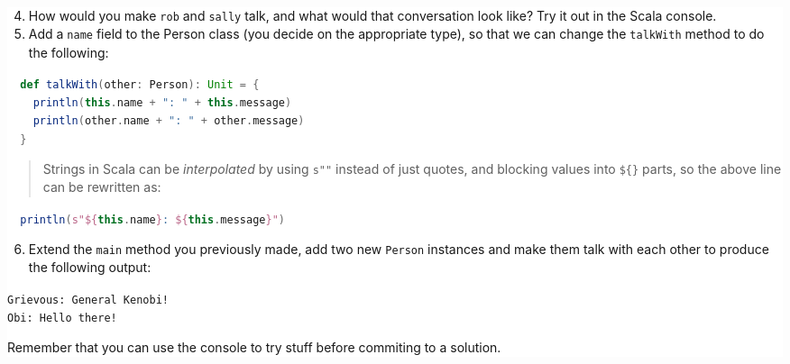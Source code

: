 4. How would you make `rob` and `sally` talk, and what would that conversation look like? Try it out in the Scala console.
5. Add a `name` field to the Person class (you decide on the appropriate type), so that we can change the `talkWith` method to do the following:
```scala
  def talkWith(other: Person): Unit = {
    println(this.name + ": " + this.message)
    println(other.name + ": " + other.message)
  }
```
> Strings in Scala can be _interpolated_ by using `s""` instead of just quotes, and blocking values into `${}` parts, so the above line can be rewritten as:
```scala
  println(s"${this.name}: ${this.message}")
```
6. Extend the `main` method you previously made, add two new `Person` instances and make them talk with each other to produce the following output:
```
Grievous: General Kenobi!
Obi: Hello there!
```
Remember that you can use the console to try stuff before commiting to a solution.
